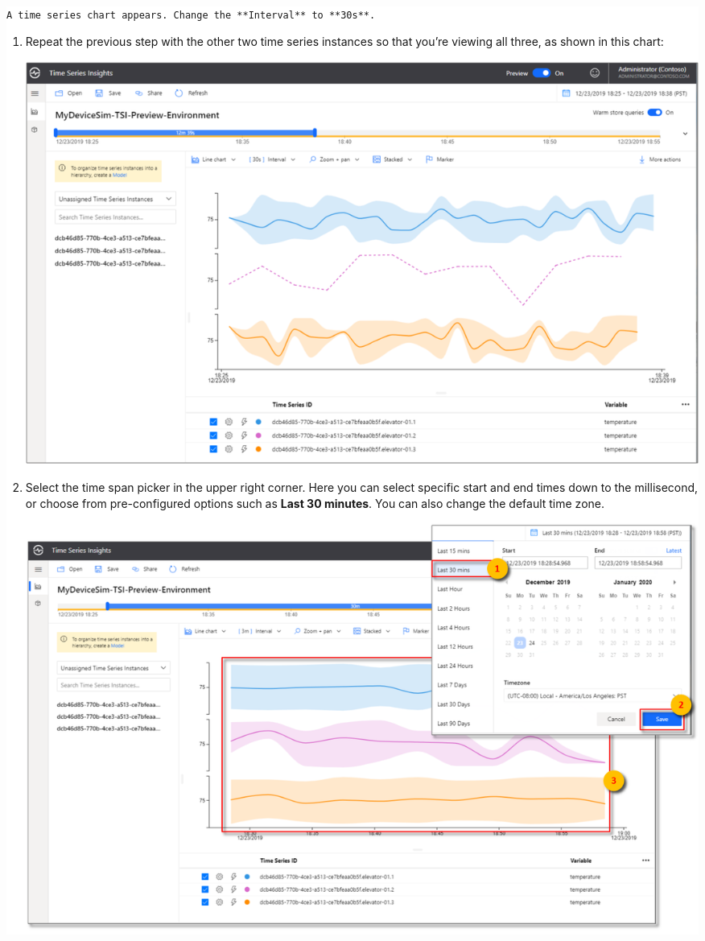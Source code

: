     A time series chart appears. Change the **Interval** to **30s**.

1. Repeat the previous step with the other two time series instances so that you’re viewing all three, as shown in this chart:

    [![Chart for all time series.](media/v2-update-provision/tsi-explorer-add-three-instances.png)](media/v2-update-provision/tsi-explorer-add-three-instances.png#lightbox)

1. Select the time span picker in the upper right corner. Here you can select specific start and end times down to the millisecond, or choose from pre-configured options such as **Last 30 minutes**. You can also change the default time zone.

    [![Set the time range to the last 30 minute.](media/v2-update-provision/tsi-explorer-thirty-minute-time-range.png)](media/v2-update-provision/tsi-explorer-thirty-minute-time-range.png#lightbox)
